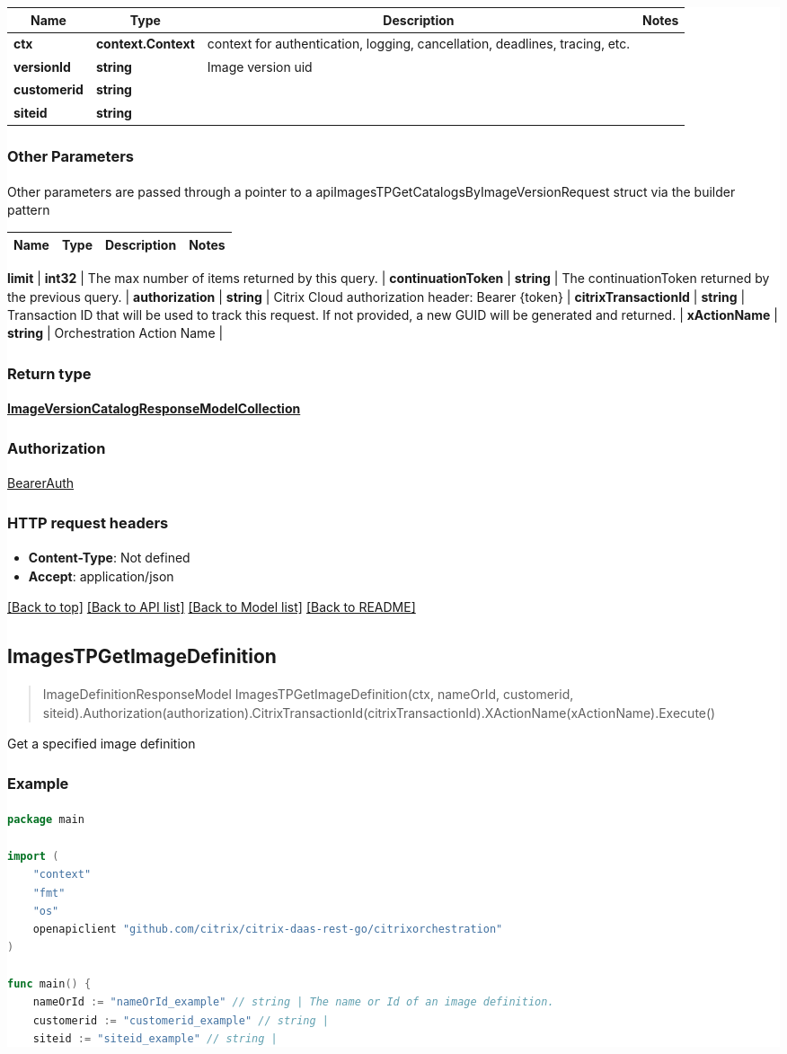 
Name | Type | Description  | Notes
------------- | ------------- | ------------- | -------------
**ctx** | **context.Context** | context for authentication, logging, cancellation, deadlines, tracing, etc.
**versionId** | **string** | Image version uid | 
**customerid** | **string** |  | 
**siteid** | **string** |  | 

### Other Parameters

Other parameters are passed through a pointer to a apiImagesTPGetCatalogsByImageVersionRequest struct via the builder pattern


Name | Type | Description  | Notes
------------- | ------------- | ------------- | -------------



 **limit** | **int32** | The max number of items returned by this query. | 
 **continuationToken** | **string** | The continuationToken returned by the previous query. | 
 **authorization** | **string** | Citrix Cloud authorization header: Bearer {token} | 
 **citrixTransactionId** | **string** | Transaction ID that will be used to track this request. If not provided, a new GUID will be generated and returned. | 
 **xActionName** | **string** | Orchestration Action Name | 

### Return type

[**ImageVersionCatalogResponseModelCollection**](ImageVersionCatalogResponseModelCollection.md)

### Authorization

[BearerAuth](../README.md#BearerAuth)

### HTTP request headers

- **Content-Type**: Not defined
- **Accept**: application/json

[[Back to top]](#) [[Back to API list]](../README.md#documentation-for-api-endpoints)
[[Back to Model list]](../README.md#documentation-for-models)
[[Back to README]](../README.md)


## ImagesTPGetImageDefinition

> ImageDefinitionResponseModel ImagesTPGetImageDefinition(ctx, nameOrId, customerid, siteid).Authorization(authorization).CitrixTransactionId(citrixTransactionId).XActionName(xActionName).Execute()

Get a specified image definition

### Example

```go
package main

import (
    "context"
    "fmt"
    "os"
    openapiclient "github.com/citrix/citrix-daas-rest-go/citrixorchestration"
)

func main() {
    nameOrId := "nameOrId_example" // string | The name or Id of an image definition.
    customerid := "customerid_example" // string | 
    siteid := "siteid_example" // string | 
```